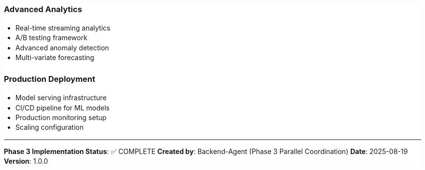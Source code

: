 ### Advanced Analytics
- Real-time streaming analytics
- A/B testing framework
- Advanced anomaly detection
- Multi-variate forecasting

### Production Deployment
- Model serving infrastructure
- CI/CD pipeline for ML models
- Production monitoring setup
- Scaling configuration

---

**Phase 3 Implementation Status**: ✅ COMPLETE
**Created by**: Backend-Agent (Phase 3 Parallel Coordination)
**Date**: 2025-08-19
**Version**: 1.0.0